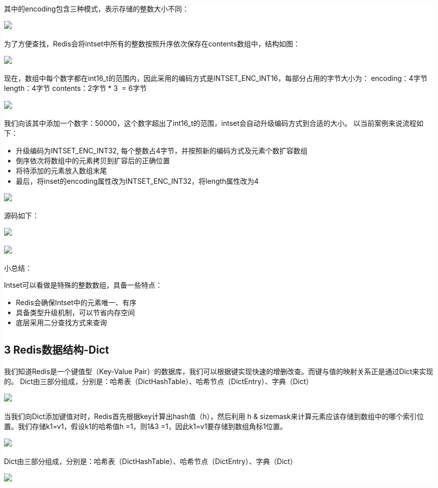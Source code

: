 其中的encoding包含三种模式，表示存储的整数大小不同：

![](https://cdn.nlark.com/yuque/0/2024/png/29688613/1711854882524-cc894135-691c-4ae0-8746-57e318abecc6.png#averageHue=%23f0f7eb&clientId=u05287833-da10-4&id=qiS4Y&originHeight=169&originWidth=838&originalType=binary&ratio=1&rotation=0&showTitle=false&status=done&style=none&taskId=uedd8fff8-9165-4e62-b994-784b2d5f3b0&title=)

为了方便查找，Redis会将intset中所有的整数按照升序依次保存在contents数组中，结构如图：

![](https://cdn.nlark.com/yuque/0/2024/png/29688613/1711854883763-8084caf9-b7c0-44cc-9f8e-3b5f558fbd49.png#averageHue=%23ebeaea&clientId=u05287833-da10-4&id=LcTD6&originHeight=319&originWidth=1390&originalType=binary&ratio=1&rotation=0&showTitle=false&status=done&style=none&taskId=uc48ea8ca-6f62-40a8-8816-545a9b81bf2&title=)

现在，数组中每个数字都在int16_t的范围内，因此采用的编码方式是INTSET_ENC_INT16，每部分占用的字节大小为：
encoding：4字节
length：4字节
contents：2字节 * 3  = 6字节

![](https://cdn.nlark.com/yuque/0/2024/png/29688613/1711854882764-f932d699-0599-4769-984f-cad4c6ce90bb.png#averageHue=%23f3f2f1&clientId=u05287833-da10-4&id=A0AUB&originHeight=139&originWidth=1490&originalType=binary&ratio=1&rotation=0&showTitle=false&status=done&style=none&taskId=u5476f505-4c09-4848-898f-fee8e6771cf&title=)

我们向该其中添加一个数字：50000，这个数字超出了int16_t的范围，intset会自动升级编码方式到合适的大小。
以当前案例来说流程如下：

- 升级编码为INTSET_ENC_INT32, 每个整数占4字节，并按照新的编码方式及元素个数扩容数组
- 倒序依次将数组中的元素拷贝到扩容后的正确位置
- 将待添加的元素放入数组末尾
- 最后，将inset的encoding属性改为INTSET_ENC_INT32，将length属性改为4

![](https://cdn.nlark.com/yuque/0/2024/png/29688613/1711854883114-c2112674-a441-43bc-a5e1-e0ce7d549cdb.png#averageHue=%23fefdfd&clientId=u05287833-da10-4&id=Z9X9x&originHeight=118&originWidth=1112&originalType=binary&ratio=1&rotation=0&showTitle=false&status=done&style=none&taskId=uf63e3fc6-d9c1-4305-b4d7-1b2919d3804&title=)

源码如下：

![](https://cdn.nlark.com/yuque/0/2024/png/29688613/1711854883366-c7fe494c-2d09-433a-aa28-a349012ca697.png#averageHue=%23f2f8ee&clientId=u05287833-da10-4&id=S8RXS&originHeight=605&originWidth=790&originalType=binary&ratio=1&rotation=0&showTitle=false&status=done&style=none&taskId=ue813e3f7-558e-4b4b-97f3-9a486638f54&title=)

![](https://cdn.nlark.com/yuque/0/2024/png/29688613/1711854883378-f68fd463-8b1f-40d5-a2a7-a6ce018a58cd.png#averageHue=%23f2f8ee&clientId=u05287833-da10-4&id=rqIR2&originHeight=613&originWidth=887&originalType=binary&ratio=1&rotation=0&showTitle=false&status=done&style=none&taskId=u8444d9a4-7ddc-4473-99d7-70941edb27b&title=)

小总结：

Intset可以看做是特殊的整数数组，具备一些特点：

- Redis会确保Intset中的元素唯一、有序
- 具备类型升级机制，可以节省内存空间
- 底层采用二分查找方式来查询

## 3 Redis数据结构-Dict

我们知道Redis是一个键值型（Key-Value Pair）的数据库，我们可以根据键实现快速的增删改查。而键与值的映射关系正是通过Dict来实现的。
Dict由三部分组成，分别是：哈希表（DictHashTable）、哈希节点（DictEntry）、字典（Dict）

![](https://cdn.nlark.com/yuque/0/2024/png/29688613/1711854883852-c6bbc4d0-9de4-4e55-830b-0d8189c1a7cf.png#averageHue=%23f3f9ef&clientId=u05287833-da10-4&id=oizb7&originHeight=326&originWidth=1345&originalType=binary&ratio=1&rotation=0&showTitle=false&status=done&style=none&taskId=u939f77cb-0e3d-40de-94cf-d86276e0528&title=)

当我们向Dict添加键值对时，Redis首先根据key计算出hash值（h），然后利用 h & sizemask来计算元素应该存储到数组中的哪个索引位置。我们存储k1=v1，假设k1的哈希值h =1，则1&3 =1，因此k1=v1要存储到数组角标1位置。

![](https://cdn.nlark.com/yuque/0/2024/png/29688613/1711854883901-92c5b65c-69c0-47bb-a606-7b8538ec9ca1.png#averageHue=%23eaeaea&clientId=u05287833-da10-4&id=ewcs2&originHeight=269&originWidth=1432&originalType=binary&ratio=1&rotation=0&showTitle=false&status=done&style=none&taskId=uc0fc3fa3-90f6-4c39-a6ed-3e5afd3ccde&title=)

Dict由三部分组成，分别是：哈希表（DictHashTable）、哈希节点（DictEntry）、字典（Dict）

![](https://cdn.nlark.com/yuque/0/2024/png/29688613/1711854884146-c03e6f3c-19b1-40a4-8fdb-e639273b8248.png#averageHue=%23f3f8ee&clientId=u05287833-da10-4&id=OyaaA&originHeight=534&originWidth=1249&originalType=binary&ratio=1&rotation=0&showTitle=false&status=done&style=none&taskId=ub92ea985-e3e8-4449-aa33-c547f884c17&title=)
